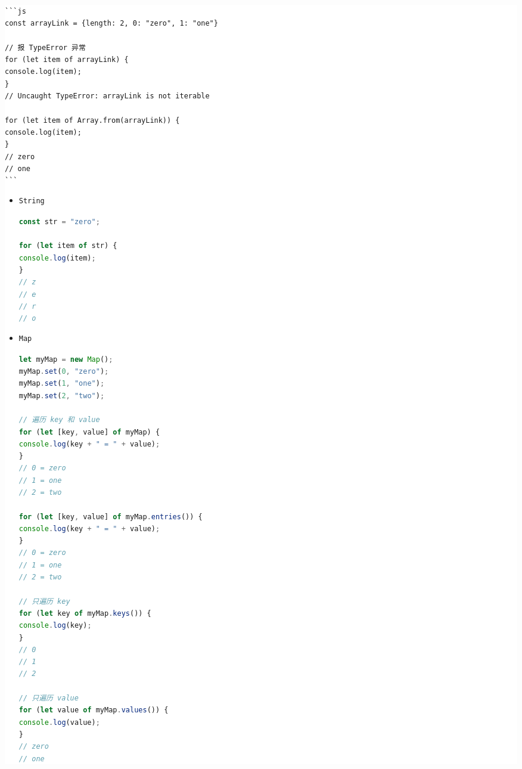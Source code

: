    ```js
    const arrayLink = {length: 2, 0: "zero", 1: "one"}

    // 报 TypeError 异常
    for (let item of arrayLink) {
    console.log(item);
    }
    // Uncaught TypeError: arrayLink is not iterable

    for (let item of Array.from(arrayLink)) {
    console.log(item);
    }
    // zero
    // one
    ```

* `String`

  ```js
  const str = "zero";

  for (let item of str) {
  console.log(item);
  }
  // z
  // e
  // r
  // o
  ```

* `Map`

  ```js
  let myMap = new Map();
  myMap.set(0, "zero");
  myMap.set(1, "one");
  myMap.set(2, "two");

  // 遍历 key 和 value
  for (let [key, value] of myMap) {
  console.log(key + " = " + value);
  }
  // 0 = zero
  // 1 = one
  // 2 = two

  for (let [key, value] of myMap.entries()) {
  console.log(key + " = " + value);
  }
  // 0 = zero
  // 1 = one
  // 2 = two

  // 只遍历 key
  for (let key of myMap.keys()) {
  console.log(key);
  }
  // 0
  // 1
  // 2

  // 只遍历 value
  for (let value of myMap.values()) {
  console.log(value);
  }
  // zero
  // one
  ```

  [sy]: "kk"
  [Symbol.for('age')]: 4